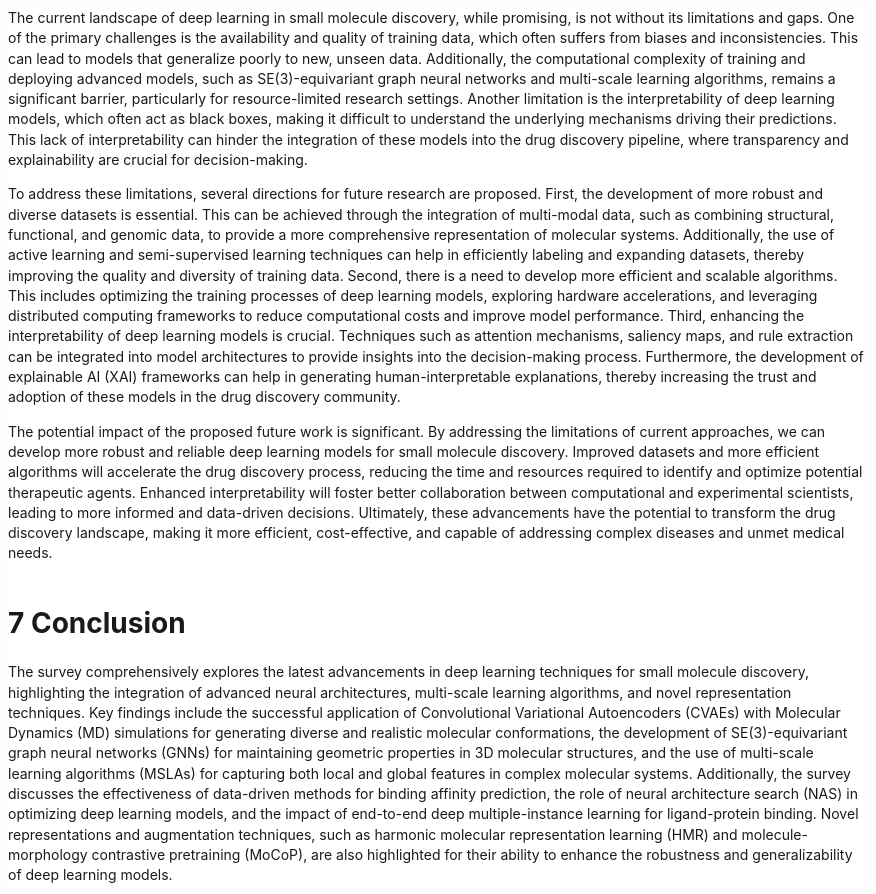 
The current landscape of deep learning in small molecule discovery, while promising, is not without its limitations and gaps. One of the primary challenges is the availability and quality of training data, which often suffers from biases and inconsistencies. This can lead to models that generalize poorly to new, unseen data. Additionally, the computational complexity of training and deploying advanced models, such as SE(3)-equivariant graph neural networks and multi-scale learning algorithms, remains a significant barrier, particularly for resource-limited research settings. Another limitation is the interpretability of deep learning models, which often act as black boxes, making it difficult to understand the underlying mechanisms driving their predictions. This lack of interpretability can hinder the integration of these models into the drug discovery pipeline, where transparency and explainability are crucial for decision-making.

To address these limitations, several directions for future research are proposed. First, the development of more robust and diverse datasets is essential. This can be achieved through the integration of multi-modal data, such as combining structural, functional, and genomic data, to provide a more comprehensive representation of molecular systems. Additionally, the use of active learning and semi-supervised learning techniques can help in efficiently labeling and expanding datasets, thereby improving the quality and diversity of training data. Second, there is a need to develop more efficient and scalable algorithms. This includes optimizing the training processes of deep learning models, exploring hardware accelerations, and leveraging distributed computing frameworks to reduce computational costs and improve model performance. Third, enhancing the interpretability of deep learning models is crucial. Techniques such as attention mechanisms, saliency maps, and rule extraction can be integrated into model architectures to provide insights into the decision-making process. Furthermore, the development of explainable AI (XAI) frameworks can help in generating human-interpretable explanations, thereby increasing the trust and adoption of these models in the drug discovery community.

The potential impact of the proposed future work is significant. By addressing the limitations of current approaches, we can develop more robust and reliable deep learning models for small molecule discovery. Improved datasets and more efficient algorithms will accelerate the drug discovery process, reducing the time and resources required to identify and optimize potential therapeutic agents. Enhanced interpretability will foster better collaboration between computational and experimental scientists, leading to more informed and data-driven decisions. Ultimately, these advancements have the potential to transform the drug discovery landscape, making it more efficient, cost-effective, and capable of addressing complex diseases and unmet medical needs.

# 7 Conclusion



The survey comprehensively explores the latest advancements in deep learning techniques for small molecule discovery, highlighting the integration of advanced neural architectures, multi-scale learning algorithms, and novel representation techniques. Key findings include the successful application of Convolutional Variational Autoencoders (CVAEs) with Molecular Dynamics (MD) simulations for generating diverse and realistic molecular conformations, the development of SE(3)-equivariant graph neural networks (GNNs) for maintaining geometric properties in 3D molecular structures, and the use of multi-scale learning algorithms (MSLAs) for capturing both local and global features in complex molecular systems. Additionally, the survey discusses the effectiveness of data-driven methods for binding affinity prediction, the role of neural architecture search (NAS) in optimizing deep learning models, and the impact of end-to-end deep multiple-instance learning for ligand-protein binding. Novel representations and augmentation techniques, such as harmonic molecular representation learning (HMR) and molecule-morphology contrastive pretraining (MoCoP), are also highlighted for their ability to enhance the robustness and generalizability of deep learning models.
